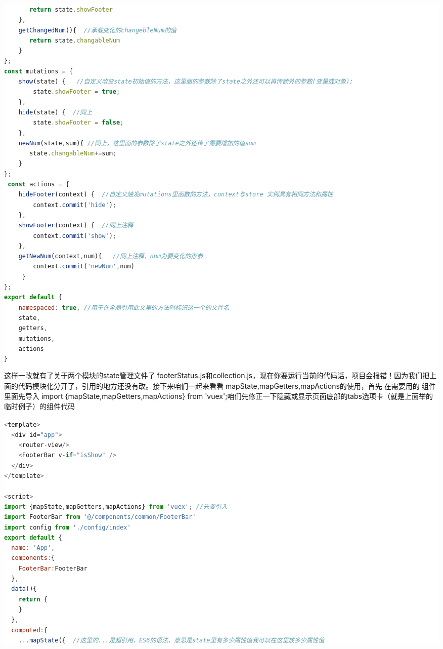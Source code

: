 ```js
       return state.showFooter
    },
    getChangedNum(){  //承载变化的changebleNum的值
       return state.changableNum
    }
};
const mutations = {
    show(state) {   //自定义改变state初始值的方法，这里面的参数除了state之外还可以再传额外的参数(变量或对象);
        state.showFooter = true;
    },
    hide(state) {  //同上
        state.showFooter = false;
    },
    newNum(state,sum){ //同上，这里面的参数除了state之外还传了需要增加的值sum
       state.changableNum+=sum;
    }
};
 const actions = {
    hideFooter(context) {  //自定义触发mutations里函数的方法，context与store 实例具有相同方法和属性
        context.commit('hide');
    },
    showFooter(context) {  //同上注释
        context.commit('show');
    },
    getNewNum(context,num){   //同上注释，num为要变化的形参
        context.commit('newNum',num)
     }
};
export default {
    namespaced: true, //用于在全局引用此文里的方法时标识这一个的文件名
    state,
    getters,
    mutations,
    actions
}
```

这样一改就有了关于两个模块的state管理文件了 footerStatus.js和collection.js，现在你要运行当前的代码话，项目会报错！因为我们把上面的代码模块化分开了，引用的地方还没有改。接下来咱们一起来看看 mapState,mapGetters,mapActions的使用，首先 在需要用的 组件里面先导入 import {mapState,mapGetters,mapActions} from 'vuex';咱们先修正一下隐藏或显示页面底部的tabs选项卡（就是上面举的临时例子）的组件代码

```js
<template>
  <div id="app">
    <router-view/>
    <FooterBar v-if="isShow" />
  </div>
</template>
 
<script>
import {mapState,mapGetters,mapActions} from 'vuex'; //先要引入
import FooterBar from '@/components/common/FooterBar'
import config from './config/index'
export default {
  name: 'App',
  components:{
    FooterBar:FooterBar
  },
  data(){
    return {
    }
  },
  computed:{
    ...mapState({  //这里的...是超引用，ES6的语法，意思是state里有多少属性值我可以在这里放多少属性值
```